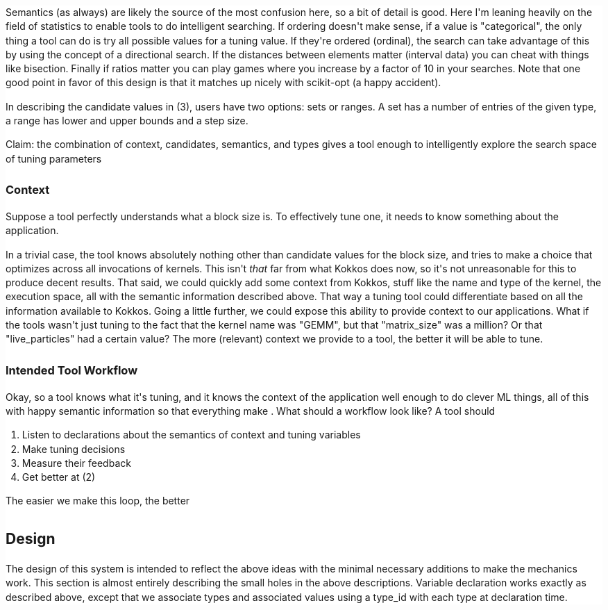Semantics (as always) are likely the source of the most confusion here, so a bit of detail is good. Here I'm leaning heavily on the field
of statistics to enable tools to do intelligent searching. If ordering doesn't make sense, if a value is "categorical", the only thing
a tool can do is try all possible values for a tuning value. If they're ordered (ordinal), the search can take advantage of this by
using the concept of a directional search. If the distances between elements matter (interval data) you can cheat with things like
bisection. Finally if ratios matter you can play games where you increase by a factor of 10 in your searches. Note that one good point in favor of this design is that it matches up nicely with scikit-opt (a happy accident).

In describing the candidate values in (3), users have two options: sets or ranges. A set has a number of entries of the given type, a range has lower and upper bounds and a step size.

Claim: the combination of context, candidates, semantics, and types gives a tool enough to intelligently explore the search space of
tuning parameters

### Context

Suppose a tool perfectly understands what a block size is. To effectively tune one, it needs to know something about the application.

In a trivial case, the tool knows absolutely nothing other than candidate values for the block size, and tries to make a choice that optimizes across all
invocations of kernels. This isn't _that_ far from what Kokkos does now, so it's not unreasonable for this to produce decent results.
That said, we could quickly add some context from Kokkos, stuff like the name and type of the kernel, the execution space, all with the semantic information described above. That way a tuning tool could differentiate based on all the information available to Kokkos. Going a little further, we could expose this ability to provide context to our applications. What if the tools wasn't just tuning to the fact that the kernel name was "GEMM", but that "matrix_size" was a million? Or that "live_particles" had a
certain value? The more (relevant) context we provide to a tool, the better it will be able to tune.


### Intended Tool Workflow

Okay, so a tool knows what it's tuning, and it knows the context of the application well enough to do clever ML things, all of this with happy semantic information so that everything make . What should a workflow look like? A tool should

1) Listen to declarations about the semantics of context and tuning variables
2) Make tuning decisions
3) Measure their feedback
4) Get better at (2)

The easier we make this loop, the better

## Design

The design of this system is intended to reflect the above ideas with the minimal necessary additions to make the mechanics work. This section is almost entirely describing the small holes in the above descriptions. Variable declaration works exactly as described above, except that we associate types and associated values using a type_id with each type at declaration time.
